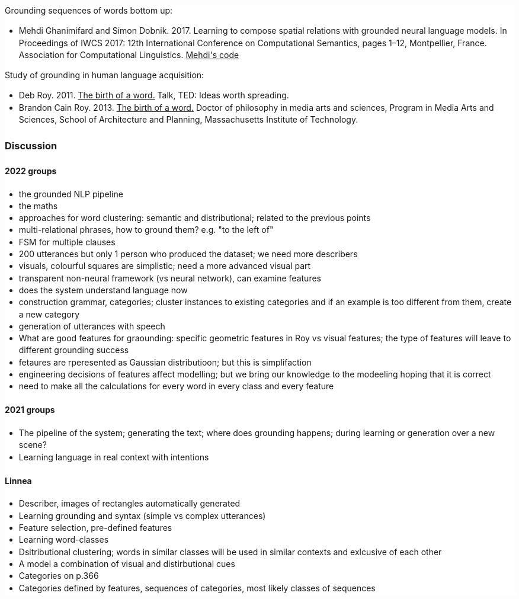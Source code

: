 Grounding sequences of words bottom up: 

  - Mehdi Ghanimifard and Simon Dobnik. 2017. Learning to compose spatial relations with grounded neural language models. In Proceedings of IWCS 2017: 12th International Conference on Computational Semantics, pages 1–12, Montpellier, France. Association for Computational Linguistics. [Mehdi's code](https://github.com/GU-CLASP/spatial-composition)

Study of grounding in human language acquisition:

  - Deb Roy. 2011. [The birth of a word.](https://www.ted.com/talks/deb_roy_the_birth_of_a_word) Talk, TED: Ideas worth spreading.
  - Brandon Cain Roy. 2013. [The birth of a word.](https://www.media.mit.edu/publications/the-birth-of-a-word/) Doctor of philosophy in media arts and sciences, Program in Media Arts and Sciences, School of Architecture and Planning, Massachusetts Institute of Technology.





### Discussion

#### 2022 groups

  - the grounded NLP pipeline
  - the maths
  - approaches for word clustering: semantic and distributional; related to the previous points
  - multi-relational phrases, how to ground them? e.g. "to the left of"
  - FSM for multiple clauses
  - 200 utterances but only 1 person who produced the dataset; we need more describers
  - visuals, colourful squares are simplistic; need a more advanced visual part
  - transparent non-neural framework (vs neural network), can examine features
  - does the system understand language now
  - construction grammar, categories; cluster instances to existing categories and if an example is too different from them, create a new category
  - generation of utterances with speech
  - What are good features for graounding: specific geometric features in Roy vs visual features; the type of features will leave to different grounding success
  - fetaures are rperesented as Gaussian distributioon; but this is simplifaction
  - engineering decisions of features affect modelling; but we bring our knowledge to the modeeling hoping that it is correct
  - need to make all the calculations for every word in every class and every feature



#### 2021 groups

* The pipeline of the system; generating the text; where does grounding happens; during learning or generation over a new scene?
* Learning language in real context with intentions



#### Linnea

  - Describer, images of rectangles automatically generated
  - Learning grounding and syntax (simple vs complex utterances)
  - Feature selection, pre-defined features
  - Learning word-classes
  - Dsitributional clustering; words in similar classes will be used in similar contexts and exlcusive of each other
  - A model a combination of visual and distirbutional cues
  - Categories on p.366
  - Categories defined by features, sequences of categories, most likely classes of sequences
